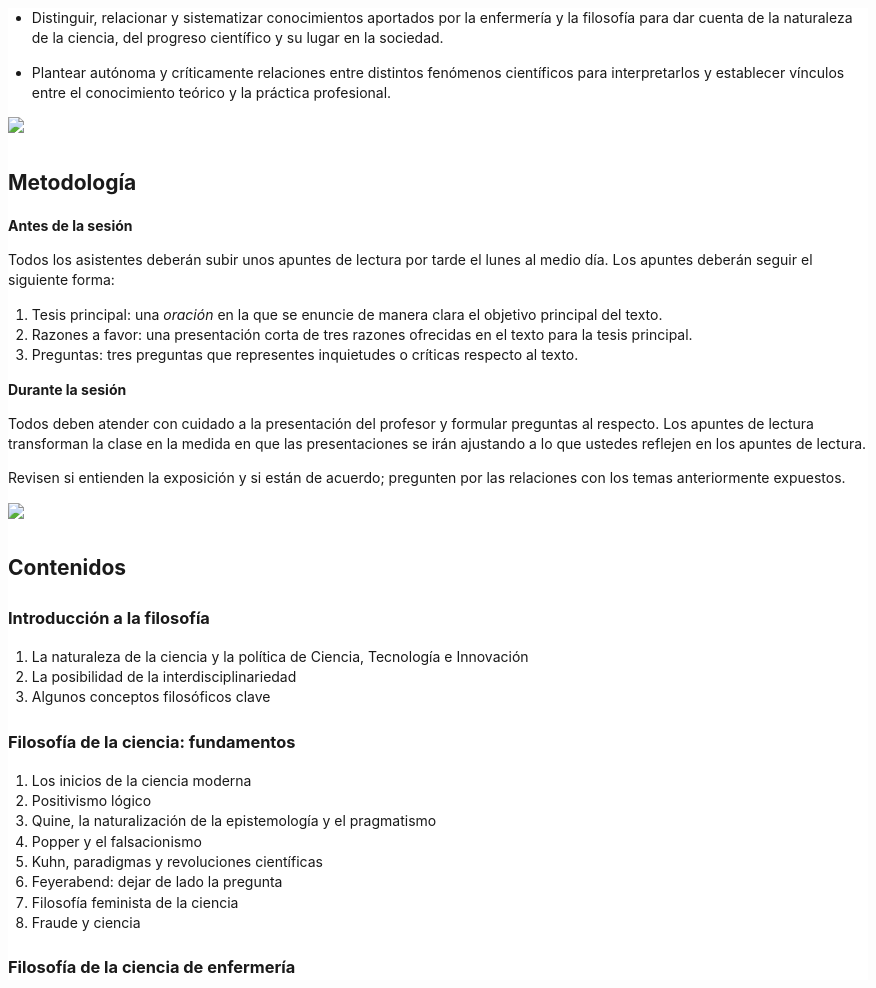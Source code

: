 - Distinguir, relacionar y sistematizar conocimientos aportados por la enfermería y la filosofía para dar cuenta de la naturaleza de la ciencia, del progreso científico y su lugar en la sociedad.

- Plantear autónoma y críticamente relaciones entre distintos fenómenos científicos para interpretarlos y establecer vínculos entre el conocimiento teórico y la práctica profesional.



![](/courses/hfc/_index_files/borde.jpg)


## Metodología

**Antes de la sesión**

Todos los asistentes deberán subir unos apuntes de lectura por tarde el lunes al medio día. Los apuntes deberán seguir el siguiente forma:

1. Tesis principal: una *oración* en la que se enuncie de manera clara el objetivo principal del texto. 
2. Razones a favor: una presentación corta de tres razones ofrecidas en el texto para la tesis principal.
3. Preguntas: tres preguntas que representes inquietudes o críticas respecto al texto.

**Durante la sesión**

Todos deben atender con cuidado a la presentación del profesor y formular preguntas al respecto. Los apuntes de lectura transforman la clase en la medida en que las presentaciones se irán ajustando a lo que ustedes reflejen en los apuntes de lectura.

Revisen si entienden la exposición y si están de acuerdo; pregunten por las relaciones con los temas anteriormente expuestos.

![](/courses/hfc/_index_files/borde.jpg)

## Contenidos

### Introducción a la filosofía

1. La naturaleza de la ciencia y la política de Ciencia, Tecnología e Innovación
1. La posibilidad de la interdisciplinariedad
1. Algunos conceptos filosóficos clave   

### Filosofía de la ciencia: fundamentos

1. Los inicios de la ciencia moderna
1. Positivismo lógico
1. Quine, la naturalización de la epistemología y el pragmatismo
1. Popper y el falsacionismo
1. Kuhn, paradigmas y revoluciones científicas
1. Feyerabend: dejar de lado la pregunta
1. Filosofía feminista de la ciencia
1. Fraude y ciencia

### Filosofía de la ciencia de enfermería
